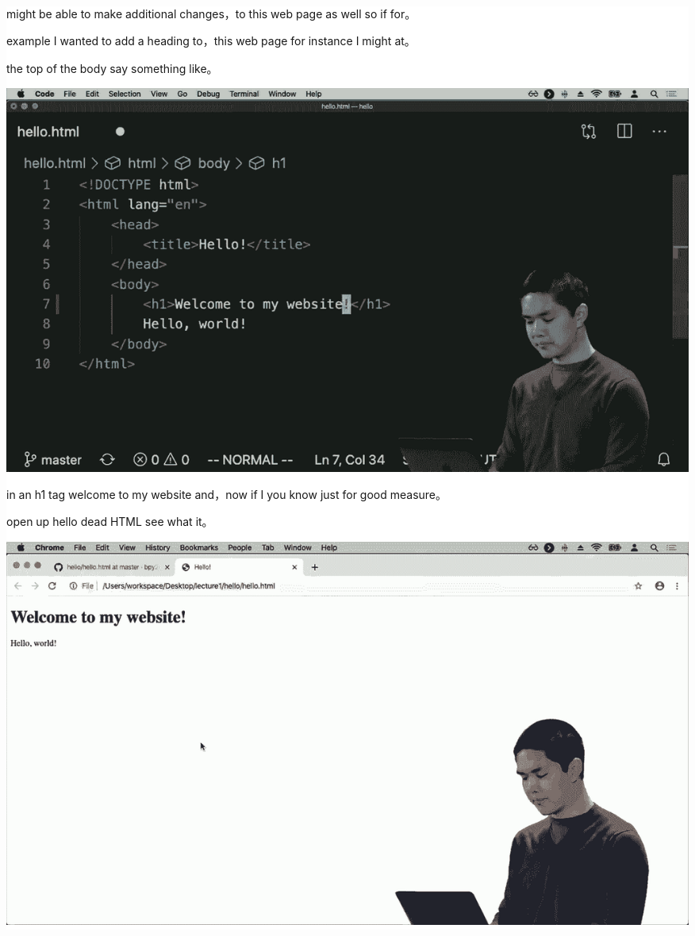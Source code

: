 might be able to make additional changes，to this web page as well so if for。

example I wanted to add a heading to，this web page for instance I might at。

the top of the body say something like。

![](img/930d8b513effaf77964ac86b639a5fa8_66.png)

in an h1 tag welcome to my website and，now if I you know just for good measure。

open up hello dead HTML see what it。

![](img/930d8b513effaf77964ac86b639a5fa8_68.png)
